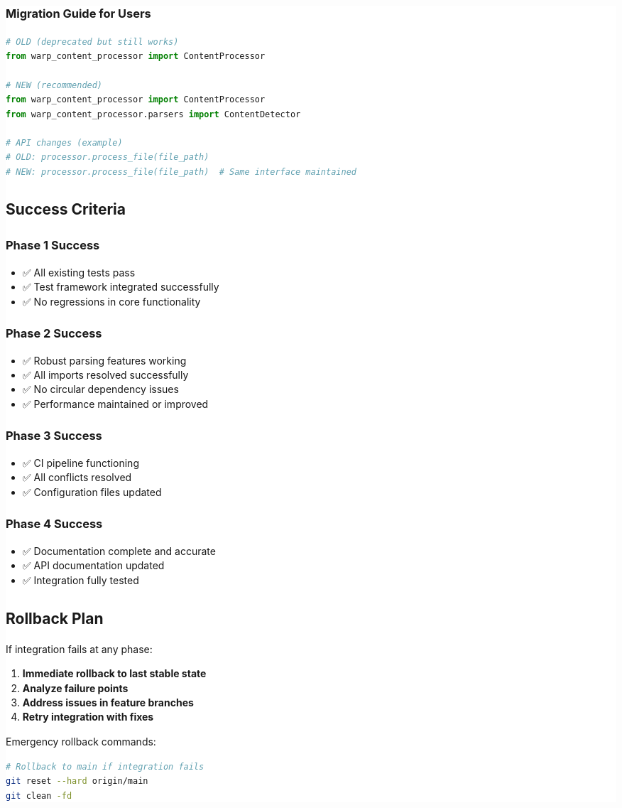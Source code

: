 ### Migration Guide for Users
```python
# OLD (deprecated but still works)
from warp_content_processor import ContentProcessor

# NEW (recommended)  
from warp_content_processor import ContentProcessor
from warp_content_processor.parsers import ContentDetector

# API changes (example)
# OLD: processor.process_file(file_path)
# NEW: processor.process_file(file_path)  # Same interface maintained
```

## Success Criteria

### Phase 1 Success
- ✅ All existing tests pass
- ✅ Test framework integrated successfully  
- ✅ No regressions in core functionality

### Phase 2 Success
- ✅ Robust parsing features working
- ✅ All imports resolved successfully
- ✅ No circular dependency issues
- ✅ Performance maintained or improved

### Phase 3 Success
- ✅ CI pipeline functioning
- ✅ All conflicts resolved
- ✅ Configuration files updated

### Phase 4 Success
- ✅ Documentation complete and accurate
- ✅ API documentation updated
- ✅ Integration fully tested

## Rollback Plan

If integration fails at any phase:

1. **Immediate rollback to last stable state**
2. **Analyze failure points**
3. **Address issues in feature branches**
4. **Retry integration with fixes**

Emergency rollback commands:
```bash
# Rollback to main if integration fails
git reset --hard origin/main
git clean -fd
```
